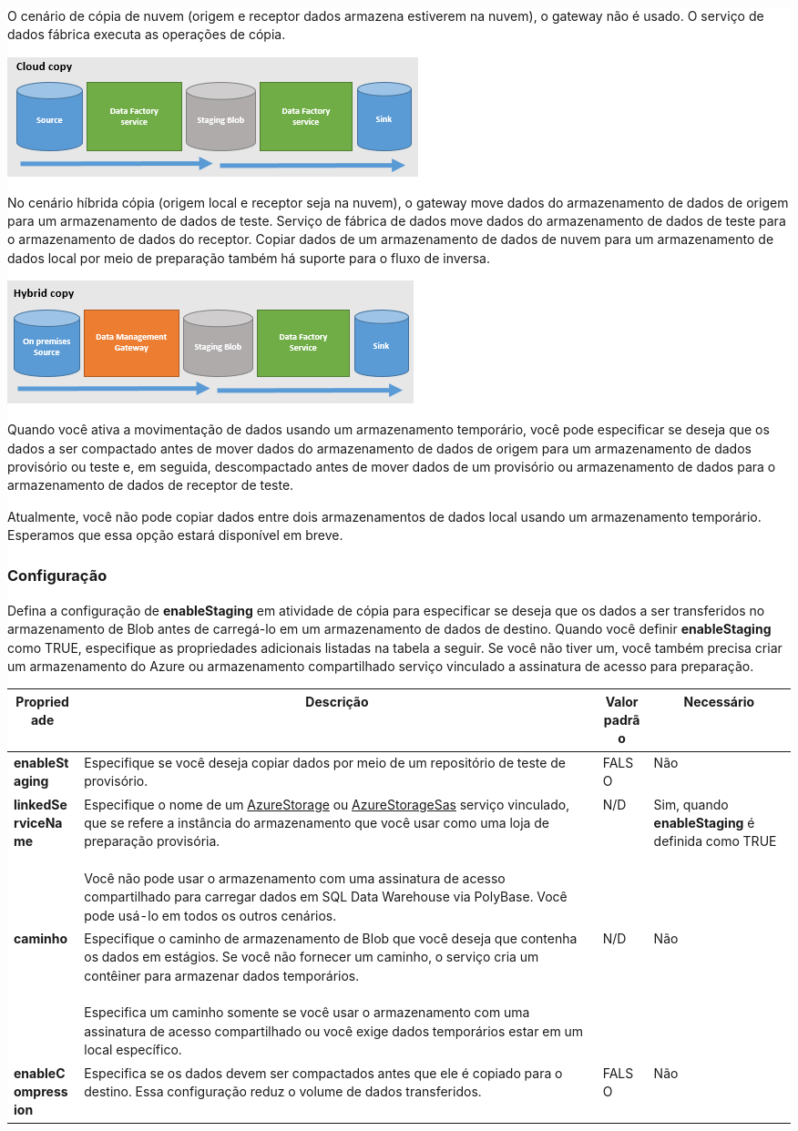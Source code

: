 O cenário de cópia de nuvem (origem e receptor dados armazena estiverem na nuvem), o gateway não é usado. O serviço de dados fábrica executa as operações de cópia.

![Testado cópia: cenário de nuvem](media/data-factory-copy-activity-performance/staged-copy-cloud-scenario.png)

No cenário híbrida cópia (origem local e receptor seja na nuvem), o gateway move dados do armazenamento de dados de origem para um armazenamento de dados de teste. Serviço de fábrica de dados move dados do armazenamento de dados de teste para o armazenamento de dados do receptor. Copiar dados de um armazenamento de dados de nuvem para um armazenamento de dados local por meio de preparação também há suporte para o fluxo de inversa.

![Testado cópia: cenário híbrida](media/data-factory-copy-activity-performance/staged-copy-hybrid-scenario.png)

Quando você ativa a movimentação de dados usando um armazenamento temporário, você pode especificar se deseja que os dados a ser compactado antes de mover dados do armazenamento de dados de origem para um armazenamento de dados provisório ou teste e, em seguida, descompactado antes de mover dados de um provisório ou armazenamento de dados para o armazenamento de dados de receptor de teste.

Atualmente, você não pode copiar dados entre dois armazenamentos de dados local usando um armazenamento temporário. Esperamos que essa opção estará disponível em breve.

### <a name="configuration"></a>Configuração
Defina a configuração de **enableStaging** em atividade de cópia para especificar se deseja que os dados a ser transferidos no armazenamento de Blob antes de carregá-lo em um armazenamento de dados de destino. Quando você definir **enableStaging** como TRUE, especifique as propriedades adicionais listadas na tabela a seguir. Se você não tiver um, você também precisa criar um armazenamento do Azure ou armazenamento compartilhado serviço vinculado a assinatura de acesso para preparação.

Propriedade | Descrição | Valor padrão | Necessário
--------- | ----------- | ------------ | --------
**enableStaging** | Especifique se você deseja copiar dados por meio de um repositório de teste de provisório. | FALSO | Não
**linkedServiceName** | Especifique o nome de um [AzureStorage](data-factory-azure-blob-connector.md#azure-storage-linked-service) ou [AzureStorageSas](data-factory-azure-blob-connector.md#azure-storage-sas-linked-service) serviço vinculado, que se refere a instância do armazenamento que você usar como uma loja de preparação provisória. <br/><br/> Você não pode usar o armazenamento com uma assinatura de acesso compartilhado para carregar dados em SQL Data Warehouse via PolyBase. Você pode usá-lo em todos os outros cenários. | N/D | Sim, quando **enableStaging** é definida como TRUE
**caminho** | Especifique o caminho de armazenamento de Blob que você deseja que contenha os dados em estágios. Se você não fornecer um caminho, o serviço cria um contêiner para armazenar dados temporários. <br/><br/> Especifica um caminho somente se você usar o armazenamento com uma assinatura de acesso compartilhado ou você exige dados temporários estar em um local específico. | N/D | Não
**enableCompression** | Especifica se os dados devem ser compactados antes que ele é copiado para o destino. Essa configuração reduz o volume de dados transferidos. | FALSO | Não
